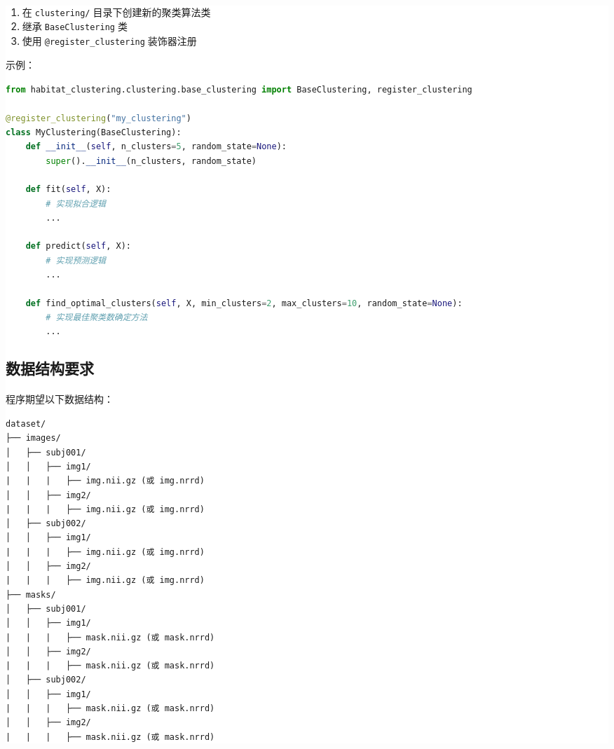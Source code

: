 1. 在 `clustering/` 目录下创建新的聚类算法类
2. 继承 `BaseClustering` 类
3. 使用 `@register_clustering` 装饰器注册

示例：

```python
from habitat_clustering.clustering.base_clustering import BaseClustering, register_clustering

@register_clustering("my_clustering")
class MyClustering(BaseClustering):
    def __init__(self, n_clusters=5, random_state=None):
        super().__init__(n_clusters, random_state)
        
    def fit(self, X):
        # 实现拟合逻辑
        ...
        
    def predict(self, X):
        # 实现预测逻辑
        ...
        
    def find_optimal_clusters(self, X, min_clusters=2, max_clusters=10, random_state=None):
        # 实现最佳聚类数确定方法
        ...
```

## 数据结构要求

程序期望以下数据结构：

```
dataset/
├── images/
│   ├── subj001/
│   │   ├── img1/
|   |   |   ├── img.nii.gz (或 img.nrrd)
│   │   ├── img2/
|   |   |   ├── img.nii.gz (或 img.nrrd)
│   ├── subj002/
│   │   ├── img1/
|   |   |   ├── img.nii.gz (或 img.nrrd)
│   │   ├── img2/
|   |   |   ├── img.nii.gz (或 img.nrrd)
├── masks/
│   ├── subj001/
│   │   ├── img1/
|   |   |   ├── mask.nii.gz (或 mask.nrrd)
│   │   ├── img2/
|   |   |   ├── mask.nii.gz (或 mask.nrrd)
│   ├── subj002/
│   │   ├── img1/
|   |   |   ├── mask.nii.gz (或 mask.nrrd)
│   │   ├── img2/
|   |   |   ├── mask.nii.gz (或 mask.nrrd)
```
